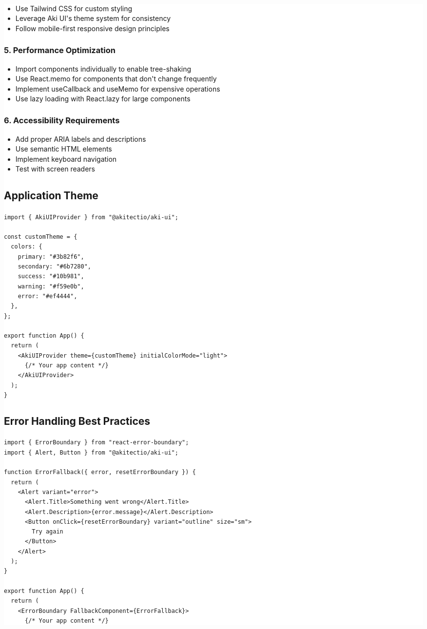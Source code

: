 - Use Tailwind CSS for custom styling
- Leverage Aki UI's theme system for consistency
- Follow mobile-first responsive design principles

### 5. Performance Optimization

- Import components individually to enable tree-shaking
- Use React.memo for components that don't change frequently
- Implement useCallback and useMemo for expensive operations
- Use lazy loading with React.lazy for large components

### 6. Accessibility Requirements

- Add proper ARIA labels and descriptions
- Use semantic HTML elements
- Implement keyboard navigation
- Test with screen readers

## Application Theme

```tsx
import { AkiUIProvider } from "@akitectio/aki-ui";

const customTheme = {
  colors: {
    primary: "#3b82f6",
    secondary: "#6b7280",
    success: "#10b981",
    warning: "#f59e0b",
    error: "#ef4444",
  },
};

export function App() {
  return (
    <AkiUIProvider theme={customTheme} initialColorMode="light">
      {/* Your app content */}
    </AkiUIProvider>
  );
}
```

## Error Handling Best Practices

```tsx
import { ErrorBoundary } from "react-error-boundary";
import { Alert, Button } from "@akitectio/aki-ui";

function ErrorFallback({ error, resetErrorBoundary }) {
  return (
    <Alert variant="error">
      <Alert.Title>Something went wrong</Alert.Title>
      <Alert.Description>{error.message}</Alert.Description>
      <Button onClick={resetErrorBoundary} variant="outline" size="sm">
        Try again
      </Button>
    </Alert>
  );
}

export function App() {
  return (
    <ErrorBoundary FallbackComponent={ErrorFallback}>
      {/* Your app content */}
```